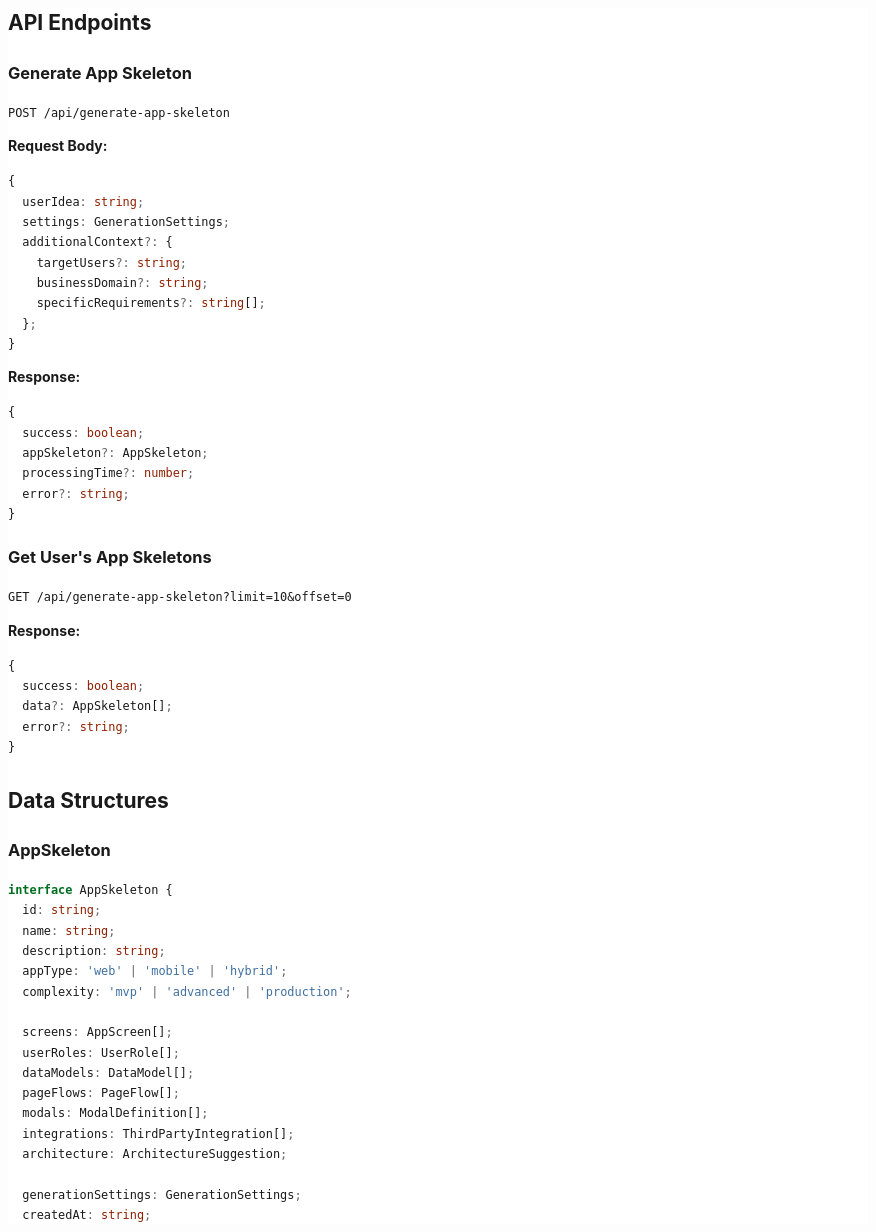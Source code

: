 ## API Endpoints

### Generate App Skeleton
```
POST /api/generate-app-skeleton
```

**Request Body:**
```typescript
{
  userIdea: string;
  settings: GenerationSettings;
  additionalContext?: {
    targetUsers?: string;
    businessDomain?: string;
    specificRequirements?: string[];
  };
}
```

**Response:**
```typescript
{
  success: boolean;
  appSkeleton?: AppSkeleton;
  processingTime?: number;
  error?: string;
}
```

### Get User's App Skeletons
```
GET /api/generate-app-skeleton?limit=10&offset=0
```

**Response:**
```typescript
{
  success: boolean;
  data?: AppSkeleton[];
  error?: string;
}
```

## Data Structures

### AppSkeleton
```typescript
interface AppSkeleton {
  id: string;
  name: string;
  description: string;
  appType: 'web' | 'mobile' | 'hybrid';
  complexity: 'mvp' | 'advanced' | 'production';
  
  screens: AppScreen[];
  userRoles: UserRole[];
  dataModels: DataModel[];
  pageFlows: PageFlow[];
  modals: ModalDefinition[];
  integrations: ThirdPartyIntegration[];
  architecture: ArchitectureSuggestion;
  
  generationSettings: GenerationSettings;
  createdAt: string;
```